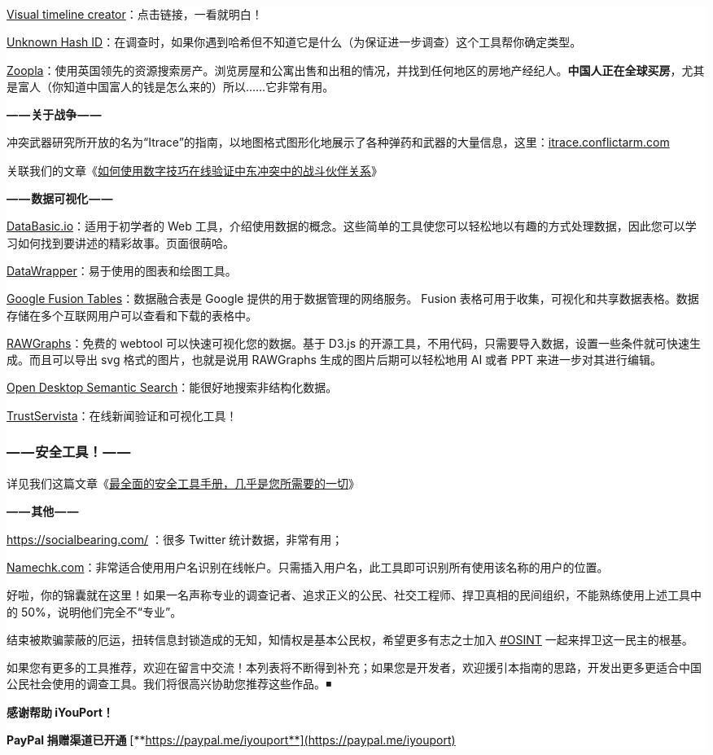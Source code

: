 [Visual timeline creator](https://time.graphics/editor)：点击链接，一看就明白！

[Unknown Hash ID](https://www.onlinehashcrack.com/hash-identification.php)：在调查时，如果你遇到哈希但不知道它是什么（为保证进一步调查）这个工具帮你确定类型。

[Zoopla](https://www.zoopla.co.uk/)：使用英国领先的资源搜索房产。浏览房屋和公寓出售和出租的情况，并找到任何地区的房地产经纪人。**中国人正在全球买房**，尤其是富人（你知道中国富人的钱是怎么来的）所以……它非常有用。

**— — 关于战争 — —**

冲突武器研究所开放的名为“Itrace”的指南，以地图格式图形化地展示了各种弹药和武器的大量信息，这里：[itrace.conflictarm.com](http://itrace.conflictarm.com/)

关联我们的文章《[如何使用数字技巧在线验证中东冲突中的战斗伙伴关系](https://medium.com/@iyouport/%E5%A6%82%E4%BD%95%E4%BD%BF%E7%94%A8%E6%95%B0%E5%AD%97%E6%8A%80%E5%B7%A7%E5%9C%A8%E7%BA%BF%E9%AA%8C%E8%AF%81%E4%B8%AD%E4%B8%9C%E5%86%B2%E7%AA%81%E4%B8%AD%E7%9A%84%E6%88%98%E6%96%97%E4%BC%99%E4%BC%B4%E5%85%B3%E7%B3%BB-%E5%BC%80%E6%BA%90%E8%B0%83%E6%9F%A5-480a689e2932)》

**— — 数据可视化 — —**

[DataBasic.io](http://databasic.io/)：适用于初学者的 Web 工具，介绍使用数据的概念。这些简单的工具使您可以轻松地以有趣的方式处理数据，因此您可以学习如何找到要讲述的精彩故事。页面很萌哈。

[DataWrapper](http://datawrapper.de/)：易于使用的图表和绘图工具。

[Google Fusion Tables](http://usiontables.google.com/)：数据融合表是 Google 提供的用于数据管理的网络服务。 Fusion 表格可用于收集，可视化和共享数据表格。数据存储在多个互联网用户可以查看和下载的表格中。

[RAWGraphs](http://app.rawgraphs.io/)：免费的 webtool 可以快速可视化您的数据。基于 D3.js 的开源工具，不用代码，只需要导入数据，设置一些条件就可快速生成。而且可以导出 svg 格式的图片，也就是说用 RAWGraphs 生成的图片后期可以轻松地用 AI 或者 PPT 来进一步对其进行编辑。

[Open Desktop Semantic Search](http://opensemanticsearch.org/doc/desktop_search)：能很好地搜索非结构化数据。

[TrustServista](http://www.trustservista.com/)：在线新闻验证和可视化工具！

### — — 安全工具！ — —

详见我们这篇文章《[最全面的安全工具手册，几乎是您所需要的一切](https://medium.com/@iyouport/%E5%AE%89%E5%85%A8%E6%89%8B%E5%86%8C-%E8%BF%99%E9%87%8C%E6%98%AF%E4%BD%A0%E9%9C%80%E8%A6%81%E7%9A%84%E5%87%A0%E4%B9%8E%E6%89%80%E6%9C%89%E5%AE%89%E5%85%A8%E4%B8%8A%E7%BD%91%E5%B7%A5%E5%85%B7-%E4%BB%A5%E5%8F%8A%E4%B8%BA%E4%BB%80%E4%B9%88%E5%BB%BA%E8%AE%AE%E4%B8%8D%E8%A6%81%E4%BD%BF%E7%94%A8%E4%BB%A5%E7%BE%8E%E5%9B%BD%E4%B8%BA%E5%9F%BA%E5%9C%B0%E7%9A%84%E7%BD%91%E7%BB%9C%E6%9C%8D%E5%8A%A1-7c5d388393ff)》

**— — 其他 — —**

<https://socialbearing.com/> ：很多 Twitter 统计数据，非常有用；

[Namechk.com](http://namechk.com/)：非常适合使用用户名识别在线帐户。只需插入用户名，此工具即可识别所有使用该名称的用户的位置。

好啦，你的锦囊就在这里！如果一名声称专业的调查记者、追求正义的公民、社交工程师、捍卫真相的民间组织，不能熟练使用上述工具中的 50%，说明他们完全不“专业”。

结束被欺骗蒙蔽的厄运，扭转信息封锁造成的无知，知情权是基本公民权，希望更多有志之士加入 [#OSINT](https://www.wix.com/dashboard/6fc0666c-c125-4701-93b5-303f8db9aa33/blog/5b91e8f010314e00144605fb/edit/search/posts?query=%23OSINT) 一起来捍卫这一民主的根基。

如果您有更多的工具推荐，欢迎在留言中交流！本列表将不断得到补充；如果您是开发者，欢迎援引本指南的思路，开发出更多更适合中国公民社会使用的调查工具。我们将很高兴协助您推荐这些作品。◾️

**感谢帮助 iYouPort！**

**PayPal 捐赠渠道已开通** [**https://paypal.me/iyouport**](https://paypal.me/iyouport)